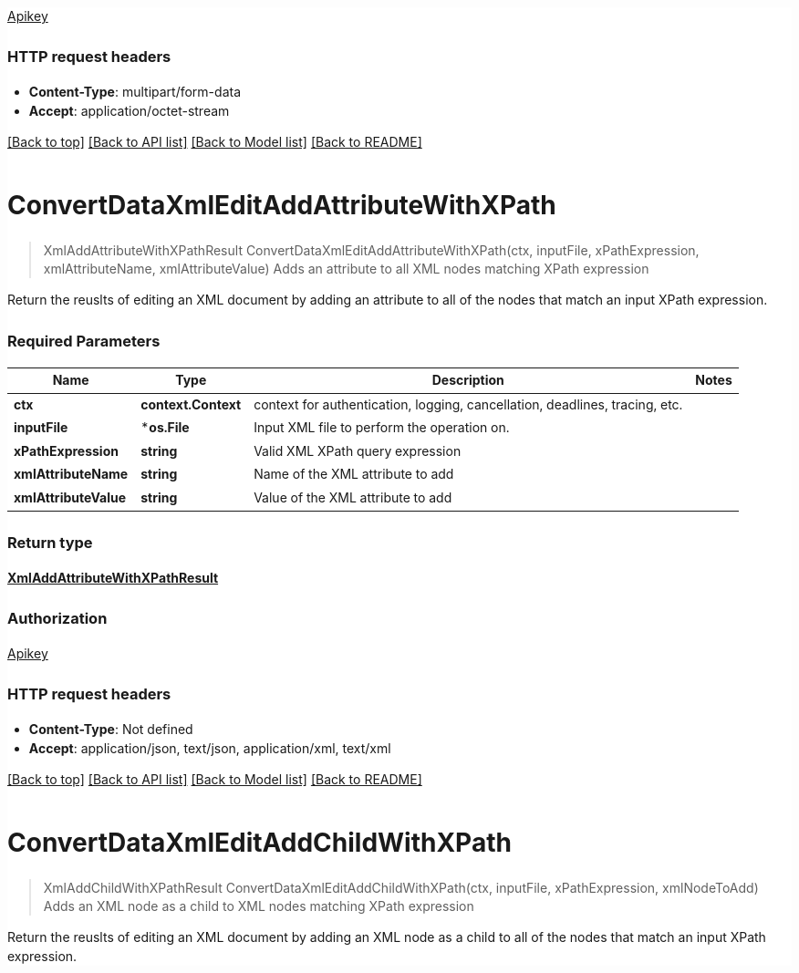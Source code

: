 [Apikey](../README.md#Apikey)

### HTTP request headers

 - **Content-Type**: multipart/form-data
 - **Accept**: application/octet-stream

[[Back to top]](#) [[Back to API list]](../README.md#documentation-for-api-endpoints) [[Back to Model list]](../README.md#documentation-for-models) [[Back to README]](../README.md)

# **ConvertDataXmlEditAddAttributeWithXPath**
> XmlAddAttributeWithXPathResult ConvertDataXmlEditAddAttributeWithXPath(ctx, inputFile, xPathExpression, xmlAttributeName, xmlAttributeValue)
Adds an attribute to all XML nodes matching XPath expression

Return the reuslts of editing an XML document by adding an attribute to all of the nodes that match an input XPath expression.

### Required Parameters

Name | Type | Description  | Notes
------------- | ------------- | ------------- | -------------
 **ctx** | **context.Context** | context for authentication, logging, cancellation, deadlines, tracing, etc.
  **inputFile** | ***os.File**| Input XML file to perform the operation on. | 
  **xPathExpression** | **string**| Valid XML XPath query expression | 
  **xmlAttributeName** | **string**| Name of the XML attribute to add | 
  **xmlAttributeValue** | **string**| Value of the XML attribute to add | 

### Return type

[**XmlAddAttributeWithXPathResult**](XmlAddAttributeWithXPathResult.md)

### Authorization

[Apikey](../README.md#Apikey)

### HTTP request headers

 - **Content-Type**: Not defined
 - **Accept**: application/json, text/json, application/xml, text/xml

[[Back to top]](#) [[Back to API list]](../README.md#documentation-for-api-endpoints) [[Back to Model list]](../README.md#documentation-for-models) [[Back to README]](../README.md)

# **ConvertDataXmlEditAddChildWithXPath**
> XmlAddChildWithXPathResult ConvertDataXmlEditAddChildWithXPath(ctx, inputFile, xPathExpression, xmlNodeToAdd)
Adds an XML node as a child to XML nodes matching XPath expression

Return the reuslts of editing an XML document by adding an XML node as a child to all of the nodes that match an input XPath expression.
